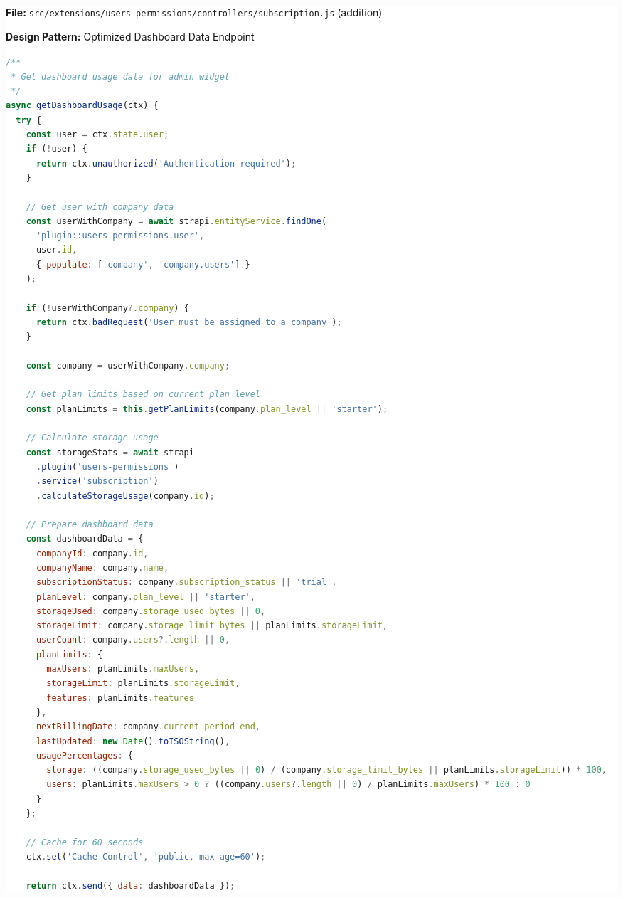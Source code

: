 **File:** `src/extensions/users-permissions/controllers/subscription.js` (addition)

**Design Pattern:** Optimized Dashboard Data Endpoint
```javascript
/**
 * Get dashboard usage data for admin widget
 */
async getDashboardUsage(ctx) {
  try {
    const user = ctx.state.user;
    if (!user) {
      return ctx.unauthorized('Authentication required');
    }

    // Get user with company data
    const userWithCompany = await strapi.entityService.findOne(
      'plugin::users-permissions.user',
      user.id,
      { populate: ['company', 'company.users'] }
    );

    if (!userWithCompany?.company) {
      return ctx.badRequest('User must be assigned to a company');
    }

    const company = userWithCompany.company;

    // Get plan limits based on current plan level
    const planLimits = this.getPlanLimits(company.plan_level || 'starter');

    // Calculate storage usage
    const storageStats = await strapi
      .plugin('users-permissions')
      .service('subscription')
      .calculateStorageUsage(company.id);

    // Prepare dashboard data
    const dashboardData = {
      companyId: company.id,
      companyName: company.name,
      subscriptionStatus: company.subscription_status || 'trial',
      planLevel: company.plan_level || 'starter',
      storageUsed: company.storage_used_bytes || 0,
      storageLimit: company.storage_limit_bytes || planLimits.storageLimit,
      userCount: company.users?.length || 0,
      planLimits: {
        maxUsers: planLimits.maxUsers,
        storageLimit: planLimits.storageLimit,
        features: planLimits.features
      },
      nextBillingDate: company.current_period_end,
      lastUpdated: new Date().toISOString(),
      usagePercentages: {
        storage: ((company.storage_used_bytes || 0) / (company.storage_limit_bytes || planLimits.storageLimit)) * 100,
        users: planLimits.maxUsers > 0 ? ((company.users?.length || 0) / planLimits.maxUsers) * 100 : 0
      }
    };

    // Cache for 60 seconds
    ctx.set('Cache-Control', 'public, max-age=60');
    
    return ctx.send({ data: dashboardData });
```